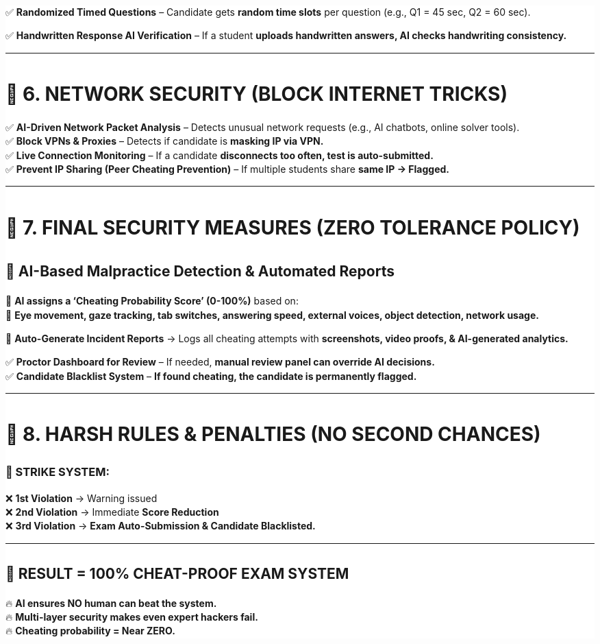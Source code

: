 ✅ **Randomized Timed Questions** – Candidate gets **random time slots** per question (e.g., Q1 = 45 sec, Q2 = 60 sec).  

✅ **Handwritten Response AI Verification** – If a student **uploads handwritten answers, AI checks handwriting consistency.**  

---

# **📌 6. NETWORK SECURITY (BLOCK INTERNET TRICKS)**  
✅ **AI-Driven Network Packet Analysis** – Detects unusual network requests (e.g., AI chatbots, online solver tools).  
✅ **Block VPNs & Proxies** – Detects if candidate is **masking IP via VPN.**  
✅ **Live Connection Monitoring** – If a candidate **disconnects too often, test is auto-submitted.**  
✅ **Prevent IP Sharing (Peer Cheating Prevention)** – If multiple students share **same IP → Flagged.**  

---

# **📌 7. FINAL SECURITY MEASURES (ZERO TOLERANCE POLICY)**  

## **🔹 AI-Based Malpractice Detection & Automated Reports**  
📌 **AI assigns a ‘Cheating Probability Score’ (0-100%)** based on:  
🔹 **Eye movement, gaze tracking, tab switches, answering speed, external voices, object detection, network usage.**  

📌 **Auto-Generate Incident Reports** → Logs all cheating attempts with **screenshots, video proofs, & AI-generated analytics.**  

✅ **Proctor Dashboard for Review** – If needed, **manual review panel can override AI decisions.**  
✅ **Candidate Blacklist System** – **If found cheating, the candidate is permanently flagged.**  

---

# **📌 8. HARSH RULES & PENALTIES (NO SECOND CHANCES)**  
### **🚨 STRIKE SYSTEM:**
❌ **1st Violation** → Warning issued  
❌ **2nd Violation** → Immediate **Score Reduction**  
❌ **3rd Violation** → **Exam Auto-Submission & Candidate Blacklisted.**  

---

## **🚀 RESULT = 100% CHEAT-PROOF EXAM SYSTEM**
🔥 **AI ensures NO human can beat the system.**  
🔥 **Multi-layer security makes even expert hackers fail.**  
🔥 **Cheating probability = Near ZERO.**  
